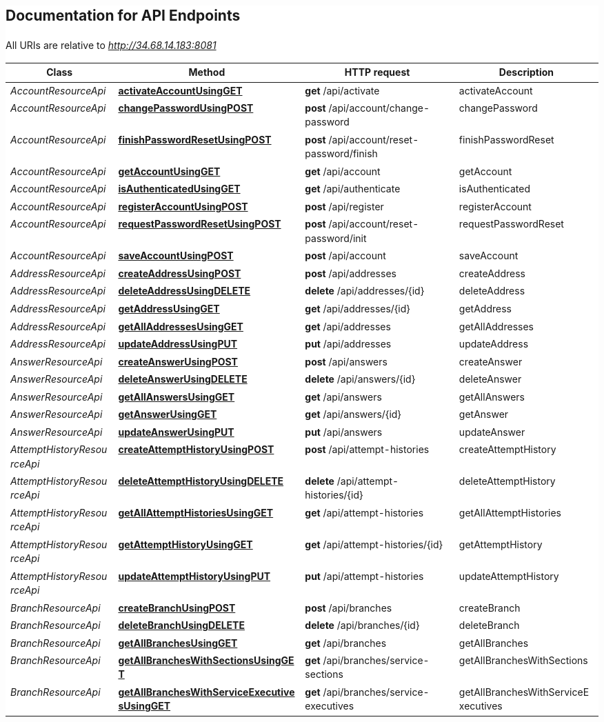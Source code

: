 ## Documentation for API Endpoints

All URIs are relative to *http://34.68.14.183:8081*

Class | Method | HTTP request | Description
------------ | ------------- | ------------- | -------------
*AccountResourceApi* | [**activateAccountUsingGET**](doc\/AccountResourceApi.md#activateaccountusingget) | **get** /api/activate | activateAccount
*AccountResourceApi* | [**changePasswordUsingPOST**](doc\/AccountResourceApi.md#changepasswordusingpost) | **post** /api/account/change-password | changePassword
*AccountResourceApi* | [**finishPasswordResetUsingPOST**](doc\/AccountResourceApi.md#finishpasswordresetusingpost) | **post** /api/account/reset-password/finish | finishPasswordReset
*AccountResourceApi* | [**getAccountUsingGET**](doc\/AccountResourceApi.md#getaccountusingget) | **get** /api/account | getAccount
*AccountResourceApi* | [**isAuthenticatedUsingGET**](doc\/AccountResourceApi.md#isauthenticatedusingget) | **get** /api/authenticate | isAuthenticated
*AccountResourceApi* | [**registerAccountUsingPOST**](doc\/AccountResourceApi.md#registeraccountusingpost) | **post** /api/register | registerAccount
*AccountResourceApi* | [**requestPasswordResetUsingPOST**](doc\/AccountResourceApi.md#requestpasswordresetusingpost) | **post** /api/account/reset-password/init | requestPasswordReset
*AccountResourceApi* | [**saveAccountUsingPOST**](doc\/AccountResourceApi.md#saveaccountusingpost) | **post** /api/account | saveAccount
*AddressResourceApi* | [**createAddressUsingPOST**](doc\/AddressResourceApi.md#createaddressusingpost) | **post** /api/addresses | createAddress
*AddressResourceApi* | [**deleteAddressUsingDELETE**](doc\/AddressResourceApi.md#deleteaddressusingdelete) | **delete** /api/addresses/{id} | deleteAddress
*AddressResourceApi* | [**getAddressUsingGET**](doc\/AddressResourceApi.md#getaddressusingget) | **get** /api/addresses/{id} | getAddress
*AddressResourceApi* | [**getAllAddressesUsingGET**](doc\/AddressResourceApi.md#getalladdressesusingget) | **get** /api/addresses | getAllAddresses
*AddressResourceApi* | [**updateAddressUsingPUT**](doc\/AddressResourceApi.md#updateaddressusingput) | **put** /api/addresses | updateAddress
*AnswerResourceApi* | [**createAnswerUsingPOST**](doc\/AnswerResourceApi.md#createanswerusingpost) | **post** /api/answers | createAnswer
*AnswerResourceApi* | [**deleteAnswerUsingDELETE**](doc\/AnswerResourceApi.md#deleteanswerusingdelete) | **delete** /api/answers/{id} | deleteAnswer
*AnswerResourceApi* | [**getAllAnswersUsingGET**](doc\/AnswerResourceApi.md#getallanswersusingget) | **get** /api/answers | getAllAnswers
*AnswerResourceApi* | [**getAnswerUsingGET**](doc\/AnswerResourceApi.md#getanswerusingget) | **get** /api/answers/{id} | getAnswer
*AnswerResourceApi* | [**updateAnswerUsingPUT**](doc\/AnswerResourceApi.md#updateanswerusingput) | **put** /api/answers | updateAnswer
*AttemptHistoryResourceApi* | [**createAttemptHistoryUsingPOST**](doc\/AttemptHistoryResourceApi.md#createattempthistoryusingpost) | **post** /api/attempt-histories | createAttemptHistory
*AttemptHistoryResourceApi* | [**deleteAttemptHistoryUsingDELETE**](doc\/AttemptHistoryResourceApi.md#deleteattempthistoryusingdelete) | **delete** /api/attempt-histories/{id} | deleteAttemptHistory
*AttemptHistoryResourceApi* | [**getAllAttemptHistoriesUsingGET**](doc\/AttemptHistoryResourceApi.md#getallattempthistoriesusingget) | **get** /api/attempt-histories | getAllAttemptHistories
*AttemptHistoryResourceApi* | [**getAttemptHistoryUsingGET**](doc\/AttemptHistoryResourceApi.md#getattempthistoryusingget) | **get** /api/attempt-histories/{id} | getAttemptHistory
*AttemptHistoryResourceApi* | [**updateAttemptHistoryUsingPUT**](doc\/AttemptHistoryResourceApi.md#updateattempthistoryusingput) | **put** /api/attempt-histories | updateAttemptHistory
*BranchResourceApi* | [**createBranchUsingPOST**](doc\/BranchResourceApi.md#createbranchusingpost) | **post** /api/branches | createBranch
*BranchResourceApi* | [**deleteBranchUsingDELETE**](doc\/BranchResourceApi.md#deletebranchusingdelete) | **delete** /api/branches/{id} | deleteBranch
*BranchResourceApi* | [**getAllBranchesUsingGET**](doc\/BranchResourceApi.md#getallbranchesusingget) | **get** /api/branches | getAllBranches
*BranchResourceApi* | [**getAllBranchesWithSectionsUsingGET**](doc\/BranchResourceApi.md#getallbrancheswithsectionsusingget) | **get** /api/branches/service-sections | getAllBranchesWithSections
*BranchResourceApi* | [**getAllBranchesWithServiceExecutivesUsingGET**](doc\/BranchResourceApi.md#getallbrancheswithserviceexecutivesusingget) | **get** /api/branches/service-executives | getAllBranchesWithServiceExecutives